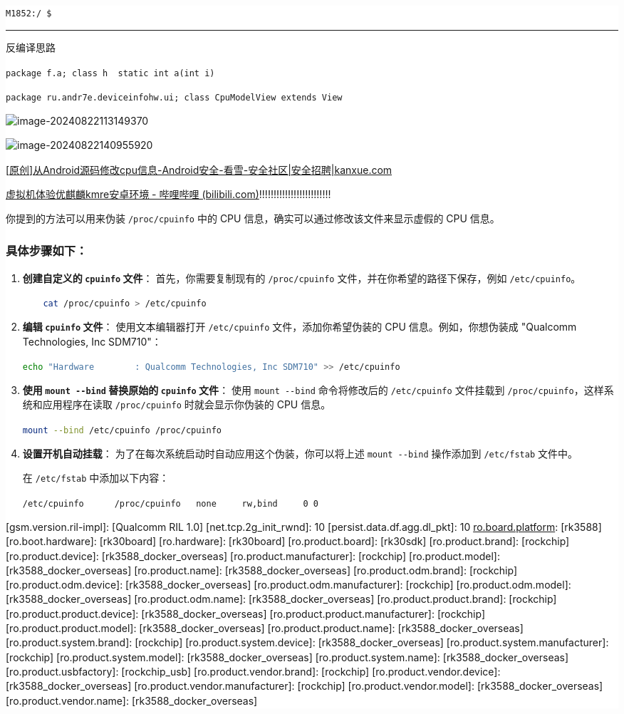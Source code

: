 ```
M1852:/ $

```

---

反编译思路

```
package f.a; class h  static int a(int i)
```

```
package ru.andr7e.deviceinfohw.ui; class CpuModelView extends View
```

![image-20240822113149370](https://cdn.jsdelivr.net/gh/chaixiang2002/repo/picgo/img/202408221131701.png)

![image-20240822140955920](https://cdn.jsdelivr.net/gh/chaixiang2002/repo/picgo/img/202408221409567.png)

[[原创\]从Android源码修改cpu信息-Android安全-看雪-安全社区|安全招聘|kanxue.com](https://bbs.kanxue.com/thread-229579-1.htm)

[虚拟机体验优麒麟kmre安卓环境 - 哔哩哔哩 (bilibili.com)](https://www.bilibili.com/read/cv12531334/)!!!!!!!!!!!!!!!!!!!!!!!!!

你提到的方法可以用来伪装 `/proc/cpuinfo` 中的 CPU 信息，确实可以通过修改该文件来显示虚假的 CPU 信息。

### 具体步骤如下：

1. **创建自定义的 `cpuinfo` 文件**：
   首先，你需要复制现有的 `/proc/cpuinfo` 文件，并在你希望的路径下保存，例如 `/etc/cpuinfo`。

   ```bash
       cat /proc/cpuinfo > /etc/cpuinfo
   ```

2. **编辑 `cpuinfo` 文件**：
   使用文本编辑器打开 `/etc/cpuinfo` 文件，添加你希望伪装的 CPU 信息。例如，你想伪装成 "Qualcomm Technologies, Inc SDM710"：

   ```bash
   echo "Hardware        : Qualcomm Technologies, Inc SDM710" >> /etc/cpuinfo
   ```

3. **使用 `mount --bind` 替换原始的 `cpuinfo` 文件**：
   使用 `mount --bind` 命令将修改后的 `/etc/cpuinfo` 文件挂载到 `/proc/cpuinfo`，这样系统和应用程序在读取 `/proc/cpuinfo` 时就会显示你伪装的 CPU 信息。

   ```bash
   mount --bind /etc/cpuinfo /proc/cpuinfo
   ```

4. **设置开机自动挂载**：
   为了在每次系统启动时自动应用这个伪装，你可以将上述 `mount --bind` 操作添加到 `/etc/fstab` 文件中。

   在 `/etc/fstab` 中添加以下内容：

   ```bash
   /etc/cpuinfo      /proc/cpuinfo   none     rw,bind     0 0
   ```


[ro.baseband]: sdm
[ro.board.platform]: sdm710
[ro.boot.avb_version]: 1.0
[ro.boot.baseband]: sdm
[persist.thermalengine.platform]: qualcomm
[ro.qualcomm.cabl]: 2
[gsm.version.ril-impl]: [Qualcomm RIL 1.0]
[net.tcp.2g_init_rwnd]: 10
[persist.data.df.agg.dl_pkt]: 10
[ro.board.platform]: [rk3588]
[ro.boot.hardware]: [rk30board]
[ro.hardware]: [rk30board]
[ro.product.board]: [rk30sdk]
[ro.product.brand]: [rockchip]
[ro.product.device]: [rk3588_docker_overseas]
[ro.product.manufacturer]: [rockchip]
[ro.product.model]: [rk3588_docker_overseas]
[ro.product.name]: [rk3588_docker_overseas]
[ro.product.odm.brand]: [rockchip]
[ro.product.odm.device]: [rk3588_docker_overseas]
[ro.product.odm.manufacturer]: [rockchip]
[ro.product.odm.model]: [rk3588_docker_overseas]
[ro.product.odm.name]: [rk3588_docker_overseas]
[ro.product.product.brand]: [rockchip]
[ro.product.product.device]: [rk3588_docker_overseas]
[ro.product.product.manufacturer]: [rockchip]
[ro.product.product.model]: [rk3588_docker_overseas]
[ro.product.product.name]: [rk3588_docker_overseas]
[ro.product.system.brand]: [rockchip]
[ro.product.system.device]: [rk3588_docker_overseas]
[ro.product.system.manufacturer]: [rockchip]
[ro.product.system.model]: [rk3588_docker_overseas]
[ro.product.system.name]: [rk3588_docker_overseas]
[ro.product.usbfactory]: [rockchip_usb]
[ro.product.vendor.brand]: [rockchip]
[ro.product.vendor.device]: [rk3588_docker_overseas]
[ro.product.vendor.manufacturer]: [rockchip]
[ro.product.vendor.model]: [rk3588_docker_overseas]
[ro.product.vendor.name]: [rk3588_docker_overseas]
